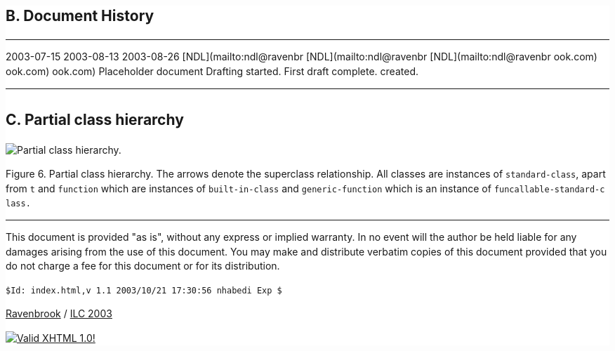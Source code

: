 B. Document History
-------------------

  ------------------------ ------------------------ ------------------------
  2003-07-15               2003-08-13               2003-08-26
  [NDL](mailto:ndl@ravenbr [NDL](mailto:ndl@ravenbr [NDL](mailto:ndl@ravenbr
  ook.com)                 ook.com)                 ook.com)
  Placeholder document     Drafting started.        First draft complete.
  created.                                          
  ------------------------ ------------------------ ------------------------

C. Partial class hierarchy
--------------------------

![Partial class hierarchy.](images/fig-6.gif)

Figure 6. Partial class hierarchy. The arrows denote the superclass
relationship. All classes are instances of `standard-class`, apart from
`t` and `function` which are instances of `built-in-class` and
`generic-function` which is an instance of `funcallable-standard-class.`

* * * * *

This document is provided "as is", without any express or implied
warranty. In no event will the author be held liable for any damages
arising from the use of this document. You may make and distribute
verbatim copies of this document provided that you do not charge a fee
for this document or for its distribution.

`$Id: index.html,v 1.1 2003/10/21 17:30:56 nhabedi Exp $`

[Ravenbrook](http://www.ravenbrook.com/) / [ILC
2003](http://www.international-lisp-conference.org/)

[![Valid XHTML
1.0!](./valid-xhtml10.png)](http://validator.w3.org/check/referer)

